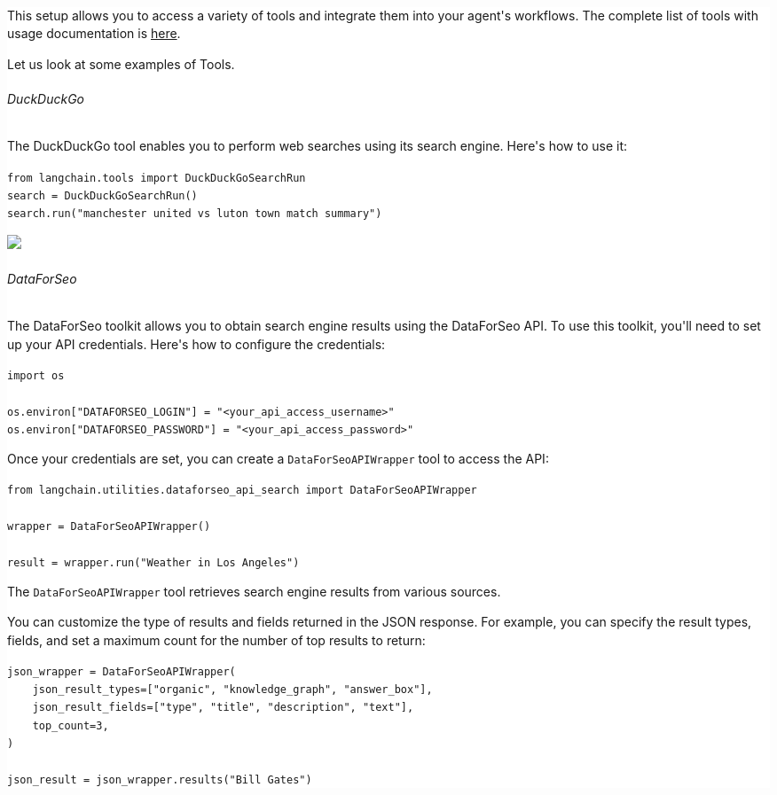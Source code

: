 
This setup allows you to access a variety of tools and integrate them into your agent's workflows. The complete list of tools with usage documentation is [here](https://python.langchain.com/docs/integrations/tools).

Let us look at some examples of Tools.

###### DuckDuckGo

The DuckDuckGo tool enables you to perform web searches using its search engine. Here's how to use it:

```
from langchain.tools import DuckDuckGoSearchRun
search = DuckDuckGoSearchRun()
search.run("manchester united vs luton town match summary")

```


![](https://nanonets.com/blog/content/images/2023/11/image-29.png)

###### DataForSeo

The DataForSeo toolkit allows you to obtain search engine results using the DataForSeo API. To use this toolkit, you'll need to set up your API credentials. Here's how to configure the credentials:

```
import os

os.environ["DATAFORSEO_LOGIN"] = "<your_api_access_username>"
os.environ["DATAFORSEO_PASSWORD"] = "<your_api_access_password>"

```


Once your credentials are set, you can create a `DataForSeoAPIWrapper` tool to access the API:

```
from langchain.utilities.dataforseo_api_search import DataForSeoAPIWrapper

wrapper = DataForSeoAPIWrapper()

result = wrapper.run("Weather in Los Angeles")

```


The `DataForSeoAPIWrapper` tool retrieves search engine results from various sources.

You can customize the type of results and fields returned in the JSON response. For example, you can specify the result types, fields, and set a maximum count for the number of top results to return:

```
json_wrapper = DataForSeoAPIWrapper(
    json_result_types=["organic", "knowledge_graph", "answer_box"],
    json_result_fields=["type", "title", "description", "text"],
    top_count=3,
)

json_result = json_wrapper.results("Bill Gates")

```
